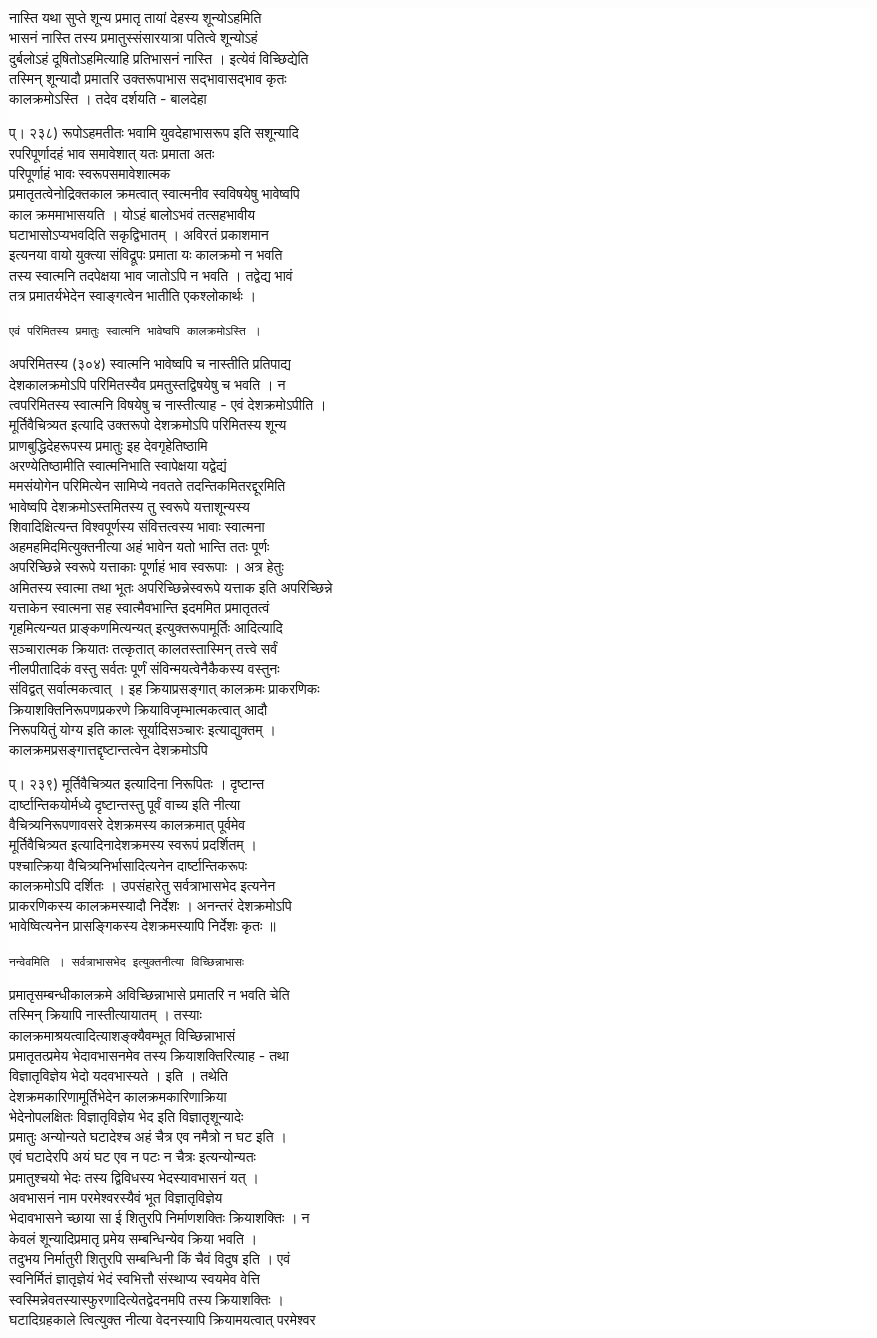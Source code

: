 नास्ति यथा सुप्ते शून्य प्रमातृ तायां देहस्य शून्योऽहमिति   
भासनं नास्ति तस्य प्रमातुस्संसारयात्रा पतित्वे शून्योऽहं   
दुर्बलोऽहं दूषितोऽहमित्याहि प्रतिभासनं नास्ति । इत्येवं विच्छिद्येति   
तस्मिन् शून्यादौ प्रमातरि उक्तरूपाभास सद्भावासद्भाव कृतः   
कालक्रमोऽस्ति । तदेव दर्शयति - बालदेहा   
  
प्। २३८) रूपोऽहमतीतः भवामि युवदेहाभासरूप इति सशून्यादि   
रपरिपूर्णादहं भाव समावेशात् यतः प्रमाता अतः   
परिपूर्णाहं भावः स्वरूपसमावेशात्मक   
प्रमातृतत्वेनोद्रिक्तकाल क्रमत्वात् स्वात्मनीव स्वविषयेषु भावेष्वपि   
काल क्रममाभासयति । योऽहं बालोऽभवं तत्सहभावीय   
घटाभासोऽप्यभवदिति सकृद्विभातम् । अविरतं प्रकाशमान   
इत्यनया वायो युक्त्या संविद्रूपः प्रमाता यः कालक्रमो न भवति   
तस्य स्वात्मनि तदपेक्षया भाव जातोऽपि न भवति । तद्वेद्य भावं   
तत्र प्रमातर्यभेदेन स्वाङ्गत्वेन भातीति एकश्लोकार्थः ।   
  
	एवं परिमितस्य प्रमातुः स्वात्मनि भावेष्वपि कालक्रमोऽस्ति ।   
अपरिमितस्य (३०४) स्वात्मनि भावेष्वपि च नास्तीति प्रतिपाद्य   
देशकालक्रमोऽपि परिमितस्यैव प्रमतुस्तद्विषयेषु च भवति । न   
त्वपरिमितस्य स्वात्मनि विषयेषु च नास्तीत्याह - एवं देशक्रमोऽपीति ।   
मूर्तिवैचित्र्यत इत्यादि उक्तरूपो देशक्रमोऽपि परिमितस्य शून्य   
प्राणबुद्धिदेहरूपस्य प्रमातुः इह देवगृहेतिष्ठामि   
अरण्येतिष्ठामीति स्वात्मनिभाति स्वापेक्षया यद्वेद्यं   
ममसंयोगेन परिमित्येन सामिप्ये नवतते तदन्तिकमितरद्दूरमिति   
भावेष्वपि देशक्रमोऽस्तमितस्य तु स्वरूपे यत्ताशून्यस्य   
शिवादिक्षित्यन्त विश्वपूर्णस्य संवित्तत्वस्य भावाः स्वात्मना   
अहमहमिदमित्युक्तनीत्या अहं भावेन यतो भान्ति ततः पूर्णः   
अपरिच्छिन्ने स्वरूपे यत्ताकाः पूर्णाहं भाव स्वरूपाः । अत्र हेतुः   
अमितस्य स्वात्मा तथा भूतः अपरिच्छिन्नेस्वरूपे यत्ताक इति अपरिच्छिन्ने   
यत्ताकेन स्वात्मना सह स्वात्मैवभान्ति इदममित प्रमातृतत्वं   
गृहमित्यन्यत प्राङ्कणमित्यन्यत् इत्युक्तरूपामूर्तिः आदित्यादि   
सञ्चारात्मक क्रियातः तत्कृतात् कालतस्तास्मिन् तत्त्वे सर्वं   
नीलपीतादिकं वस्तु सर्वतः पूर्णं संविन्मयत्वेनैकैकस्य वस्तुनः   
संविद्वत् सर्वात्मकत्वात् । इह क्रियाप्रसङ्गात् कालक्रमः प्राकरणिकः   
क्रियाशक्तिनिरूपणप्रकरणे क्रियाविजृम्भात्मकत्वात् आदौ   
निरूपयितुं योग्य इति कालः सूर्यादिसञ्चारः इत्याद्युक्तम् ।   
कालक्रमप्रसङ्गात्तद्दृष्टान्तत्वेन देशक्रमोऽपि   
  
प्। २३९) मूर्तिवैचित्र्यत इत्यादिना निरूपितः । दृष्टान्त   
दार्ष्टान्तिकयोर्मध्ये दृष्टान्तस्तु पूर्वं वाच्य इति नीत्या   
वैचित्र्यनिरूपणावसरे देशक्रमस्य कालक्रमात् पूर्वमेव   
मूर्तिवैचित्र्यत इत्यादिनादेशक्रमस्य स्वरूपं प्रदर्शितम् ।   
पश्चात्क्रिया वैचित्र्यनिर्भासादित्यनेन दार्ष्टान्तिकरूपः   
कालक्रमोऽपि दर्शितः । उपसंहारेतु सर्वत्राभासभेद इत्यनेन   
प्राकरणिकस्य कालक्रमस्यादौ निर्देशः । अनन्तरं देशक्रमोऽपि   
भावेष्वित्यनेन प्रासङ्गिकस्य देशक्रमस्यापि निर्देशः कृतः ॥  
  
	नन्वेवमिति । सर्वत्राभासभेद इत्युक्तनीत्या विच्छिन्नाभासः   
प्रमातृसम्बन्धीकालक्रमे अविच्छिन्नाभासे प्रमातरि न भवति चेति   
तस्मिन् क्रियापि नास्तीत्यायातम् । तस्याः   
कालक्रमाश्रयत्वादित्याशङ्क्यैवम्भूत विच्छिन्नाभासं   
प्रमातृतत्प्रमेय भेदावभासनमेव तस्य क्रियाशक्तिरित्याह - तथा   
विज्ञातृविज्ञेय भेदो यदवभास्यते । इति । तथेति   
देशक्रमकारिणामूर्तिभेदेन कालक्रमकारिणाक्रिया   
भेदेनोपलक्षितः विज्ञातृविज्ञेय भेद इति विज्ञातृशून्यादेः   
प्रमातुः अन्योन्यते घटादेश्च अहं चैत्र एव नमैत्रो न घट इति ।   
एवं घटादेरपि अयं घट एव न पटः न चैत्रः इत्यन्योन्यतः   
प्रमातुश्चयो भेदः तस्य द्विविधस्य भेदस्यावभासनं यत् ।   
अवभासनं नाम परमेश्वरस्यैवं भूत विज्ञातृविज्ञेय   
भेदावभासने च्छाया सा ई शितुरपि निर्माणशक्तिः क्रियाशक्तिः । न   
केवलं शून्यादिप्रमातृ प्रमेय सम्बन्धिन्येव क्रिया भवति ।   
तदुभय निर्मातुरी शितुरपि सम्बन्धिनी किं चैवं विदुष इति । एवं   
स्वनिर्मितं ज्ञातृज्ञेयं भेदं स्वभित्तौ संस्थाप्य स्वयमेव वेत्ति   
स्वस्मिन्नेवतस्यास्फुरणादित्येतद्वेदनमपि तस्य क्रियाशक्तिः ।   
घटादिग्रहकाले त्वित्युक्त नीत्या वेदनस्यापि क्रियामयत्वात् परमेश्वर   